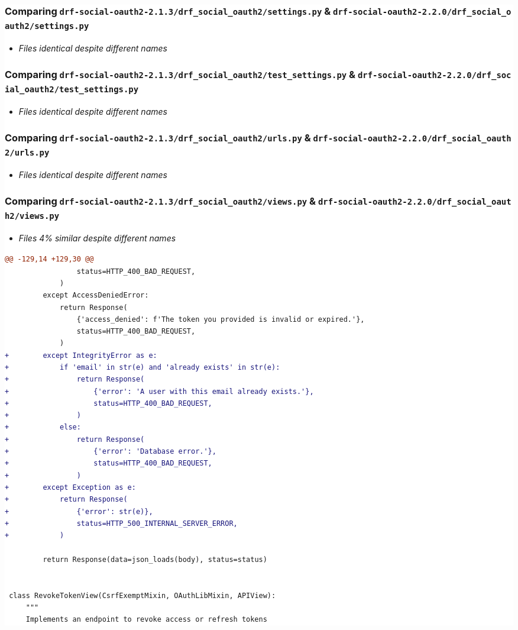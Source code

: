 ### Comparing `drf-social-oauth2-2.1.3/drf_social_oauth2/settings.py` & `drf-social-oauth2-2.2.0/drf_social_oauth2/settings.py`

 * *Files identical despite different names*

### Comparing `drf-social-oauth2-2.1.3/drf_social_oauth2/test_settings.py` & `drf-social-oauth2-2.2.0/drf_social_oauth2/test_settings.py`

 * *Files identical despite different names*

### Comparing `drf-social-oauth2-2.1.3/drf_social_oauth2/urls.py` & `drf-social-oauth2-2.2.0/drf_social_oauth2/urls.py`

 * *Files identical despite different names*

### Comparing `drf-social-oauth2-2.1.3/drf_social_oauth2/views.py` & `drf-social-oauth2-2.2.0/drf_social_oauth2/views.py`

 * *Files 4% similar despite different names*

```diff
@@ -129,14 +129,30 @@
                 status=HTTP_400_BAD_REQUEST,
             )
         except AccessDeniedError:
             return Response(
                 {'access_denied': f'The token you provided is invalid or expired.'},
                 status=HTTP_400_BAD_REQUEST,
             )
+        except IntegrityError as e:
+            if 'email' in str(e) and 'already exists' in str(e):
+                return Response(
+                    {'error': 'A user with this email already exists.'},
+                    status=HTTP_400_BAD_REQUEST,
+                )
+            else:
+                return Response(
+                    {'error': 'Database error.'},
+                    status=HTTP_400_BAD_REQUEST,
+                )
+        except Exception as e:
+            return Response(
+                {'error': str(e)},
+                status=HTTP_500_INTERNAL_SERVER_ERROR,
+            )
 
         return Response(data=json_loads(body), status=status)
 
 
 class RevokeTokenView(CsrfExemptMixin, OAuthLibMixin, APIView):
     """
     Implements an endpoint to revoke access or refresh tokens
```
